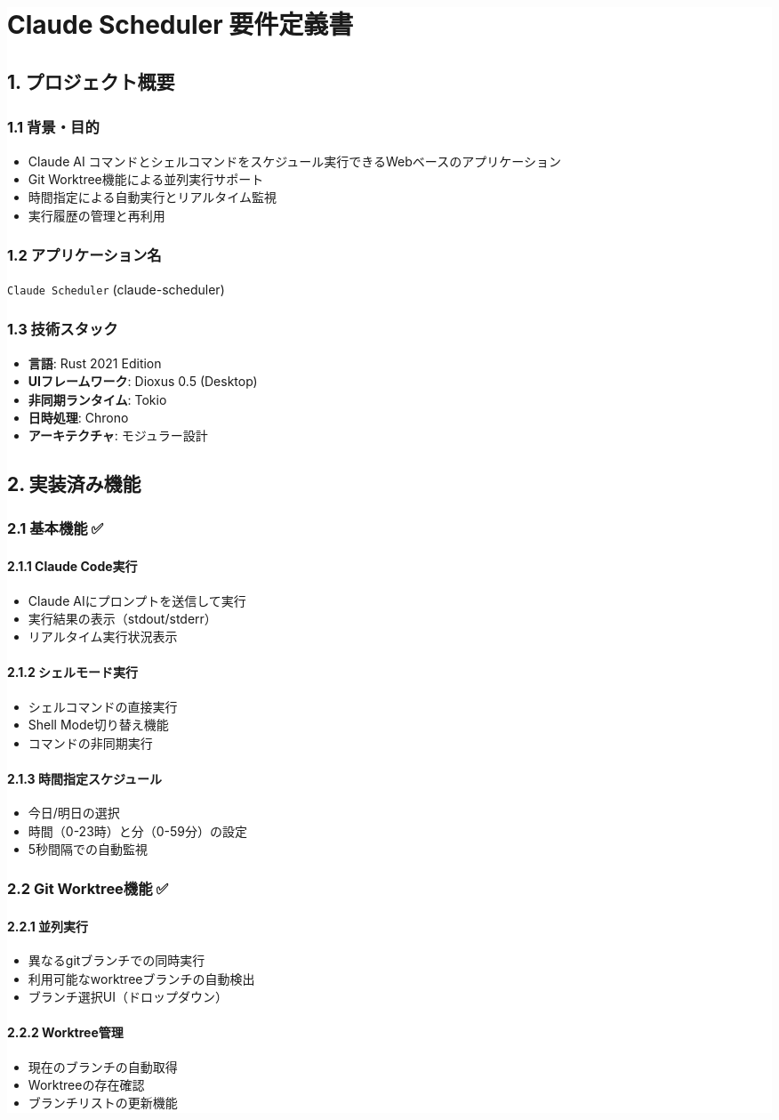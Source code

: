 # Claude Scheduler 要件定義書

## 1. プロジェクト概要

### 1.1 背景・目的
- Claude AI コマンドとシェルコマンドをスケジュール実行できるWebベースのアプリケーション
- Git Worktree機能による並列実行サポート
- 時間指定による自動実行とリアルタイム監視
- 実行履歴の管理と再利用

### 1.2 アプリケーション名
`Claude Scheduler` (claude-scheduler)

### 1.3 技術スタック
- **言語**: Rust 2021 Edition
- **UIフレームワーク**: Dioxus 0.5 (Desktop)
- **非同期ランタイム**: Tokio
- **日時処理**: Chrono
- **アーキテクチャ**: モジュラー設計

## 2. 実装済み機能

### 2.1 基本機能 ✅

#### 2.1.1 Claude Code実行
- Claude AIにプロンプトを送信して実行
- 実行結果の表示（stdout/stderr）
- リアルタイム実行状況表示

#### 2.1.2 シェルモード実行
- シェルコマンドの直接実行
- Shell Mode切り替え機能
- コマンドの非同期実行

#### 2.1.3 時間指定スケジュール
- 今日/明日の選択
- 時間（0-23時）と分（0-59分）の設定
- 5秒間隔での自動監視

### 2.2 Git Worktree機能 ✅

#### 2.2.1 並列実行
- 異なるgitブランチでの同時実行
- 利用可能なworktreeブランチの自動検出
- ブランチ選択UI（ドロップダウン）

#### 2.2.2 Worktree管理
- 現在のブランチの自動取得
- Worktreeの存在確認
- ブランチリストの更新機能
